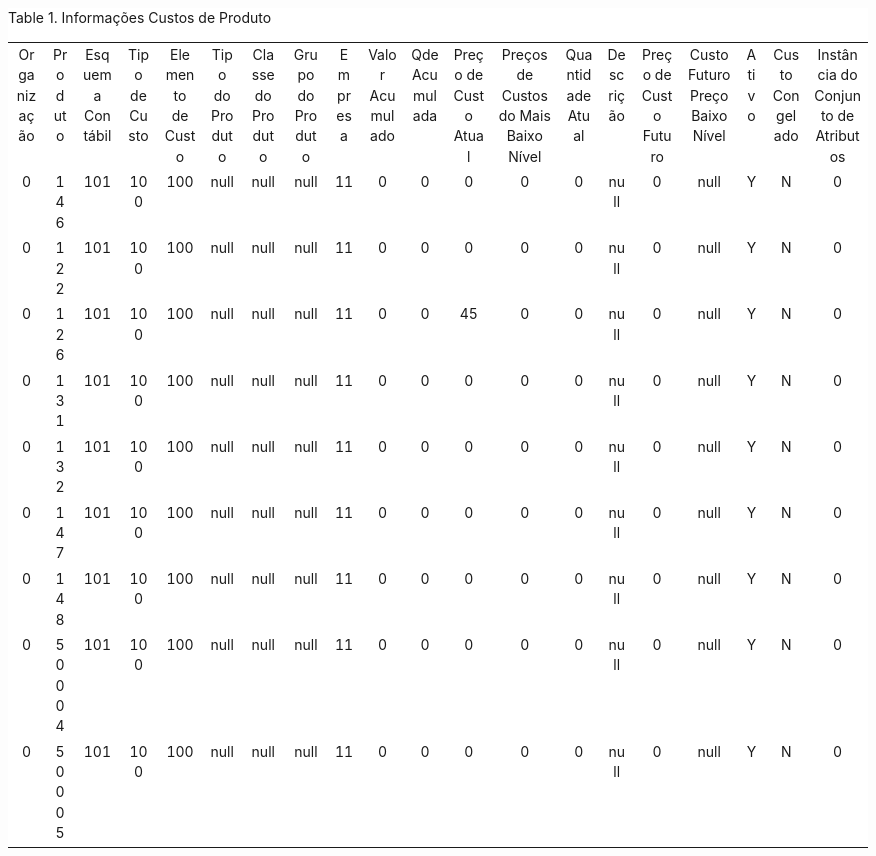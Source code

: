 <div id="d324045e1" class="table">

<div class="table-title">

Table 1. Informações Custos de
Produto

</div>

<div class="table-contents">

|             |         |                  |               |                   |                 |                   |                  |         |                          |               |                      |                                      |                  |                                                                         |                       |                                |       |                 |                                    |
| :---------: | :-----: | :--------------: | :-----------: | :---------------: | :-------------: | :---------------: | :--------------: | :-----: | :----------------------: | :-----------: | :------------------: | :----------------------------------: | :--------------: | :---------------------------------------------------------------------: | :-------------------: | :----------------------------: | :---: | :-------------: | :--------------------------------: |
| Organização | Produto | Esquema Contábil | Tipo de Custo | Elemento de Custo | Tipo do Produto | Classe do Produto | Grupo do Produto | Empresa |     Valor Acumulado      | Qde Acumulada | Preço de Custo Atual | Preços de Custos do Mais Baixo Nível | Quantidade Atual |                                Descrição                                | Preço de Custo Futuro | Custo Futuro Preço Baixo Nível | Ativo | Custo Congelado | Instância do Conjunto de Atributos |
|      0      |   146   |       101        |      100      |        100        |      null       |       null        |       null       |   11    |            0             |       0       |          0           |                  0                   |        0         |                                  null                                   |           0           |              null              |   Y   |        N        |                 0                  |
|      0      |   122   |       101        |      100      |        100        |      null       |       null        |       null       |   11    |            0             |       0       |          0           |                  0                   |        0         |                                  null                                   |           0           |              null              |   Y   |        N        |                 0                  |
|      0      |   126   |       101        |      100      |        100        |      null       |       null        |       null       |   11    |            0             |       0       |          45          |                  0                   |        0         |                                  null                                   |           0           |              null              |   Y   |        N        |                 0                  |
|      0      |   131   |       101        |      100      |        100        |      null       |       null        |       null       |   11    |            0             |       0       |          0           |                  0                   |        0         |                                  null                                   |           0           |              null              |   Y   |        N        |                 0                  |
|      0      |   132   |       101        |      100      |        100        |      null       |       null        |       null       |   11    |            0             |       0       |          0           |                  0                   |        0         |                                  null                                   |           0           |              null              |   Y   |        N        |                 0                  |
|      0      |   147   |       101        |      100      |        100        |      null       |       null        |       null       |   11    |            0             |       0       |          0           |                  0                   |        0         |                                  null                                   |           0           |              null              |   Y   |        N        |                 0                  |
|      0      |   148   |       101        |      100      |        100        |      null       |       null        |       null       |   11    |            0             |       0       |          0           |                  0                   |        0         |                                  null                                   |           0           |              null              |   Y   |        N        |                 0                  |
|      0      |  50004  |       101        |      100      |        100        |      null       |       null        |       null       |   11    |            0             |       0       |          0           |                  0                   |        0         |                                  null                                   |           0           |              null              |   Y   |        N        |                 0                  |
|      0      |  50005  |       101        |      100      |        100        |      null       |       null        |       null       |   11    |            0             |       0       |          0           |                  0                   |        0         |                                  null                                   |           0           |              null              |   Y   |        N        |                 0                  |